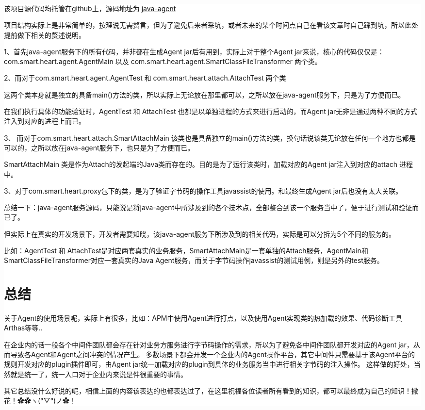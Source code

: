 该项目源代码均托管在github上，源码地址为 [java-agent](https://github.com/DearZh/smart-heart/tree/master/java-agent)

项目结构实际上是非常简单的，按理说无需赘言，但为了避免后来者采坑，或者未来的某个时间点自己在看该文章时自己踩到坑，所以此处提前做下相关的赘述说明。

1、首先java-agent服务下的所有代码，并非都在生成Agent jar后有用到，实际上对于整个Agent jar来说，核心的代码仅仅是： com.smart.heart.agent.AgentMain 以及
com.smart.heart.agent.SmartClassFileTransformer 两个类。

2、而对于com.smart.heart.agent.AgentTest 和 com.smart.heart.attach.AttachTest 两个类

这两个类本身就是独立的具备main()方法的类，所以实际上无论放在那里都可以，之所以放在java-agent服务下，只是为了方便而已。

在我们执行具体的功能验证时，AgentTest 和 AttachTest 也都是以单独进程的方式来进行启动的，而Agent jar无非是通过两种不同的方式注入到对应的进程上而已。

3、 而对于com.smart.heart.attach.SmartAttachMain 该类也是具备独立的main()方法的类，换句话说该类无论放在任何一个地方也都是可以的，之所以放在java-agent服务下，也只是为了方便而已。

SmartAttachMain 类是作为Attach的发起端的Java类而存在的。目的是为了运行该类时，加载对应的Agent jar注入到对应的attach 进程中。

3、对于com.smart.heart.proxy包下的类，是为了验证字节码的操作工具javassist的使用。和最终生成Agent jar后也没有太大关联。

总结一下：java-agent服务源码，只能说是将java-agent中所涉及到的各个技术点，全部整合到该一个服务当中了，便于进行测试和验证而已了。

但实际上在真实的开发场景下，开发者需要知晓，该java-agent服务下所涉及到的相关代码，实际是可以分拆为5个不同的服务的。

比如：AgentTest 和 AttachTest是对应两套真实的业务服务，SmartAttachMain是一套单独的Attach服务，AgentMain和SmartClassFileTransformer对应一套真实的Java
Agent服务，而关于字节码操作javassist的测试用例，则是另外的test服务。

# 总结

关于Agent的使用场景呢，实际上有很多，比如：APM中使用Agent进行打点，以及使用Agent实现类的热加载的效果、代码诊断工具Arthas等等..

在企业内的话一般各个中间件团队都会存在针对业务方服务进行字节码操作的需求，所以为了避免各中间件团队都开发对应的Agent jar，从而导致各Agent和Agent之间冲突的情况产生。
多数场景下都会开发一个企业内的Agent操作平台，其它中间件只需要基于该Agent平台的规则开发对应的plugin插件即可，由Agent jar统一加载对应的plugin到具体的业务服务当中进行相关字节码的注入操作。
这样做的好处，当然就是统一了，统一入口对于企业内来说是件很重要的事情。

其它总结没什么好说的呢，相信上面的内容该表达的也都表达过了，在这里祝福各位读者所有看到的知识，都可以最终成为自己的知识！撒花！✿✿ヽ(°▽°)ノ✿！